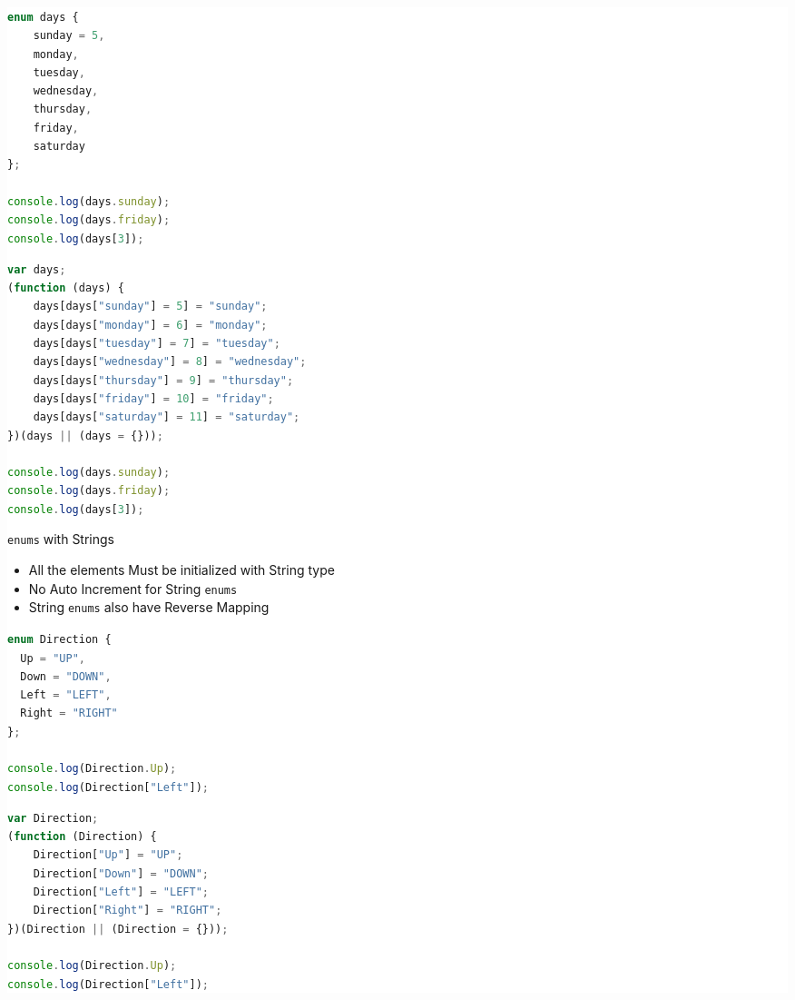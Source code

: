 ```jsx
enum days {
    sunday = 5,
    monday,
    tuesday,
    wednesday,
    thursday,
    friday,
    saturday
};

console.log(days.sunday);
console.log(days.friday);
console.log(days[3]);
```

```jsx
var days;
(function (days) {
    days[days["sunday"] = 5] = "sunday";
    days[days["monday"] = 6] = "monday";
    days[days["tuesday"] = 7] = "tuesday";
    days[days["wednesday"] = 8] = "wednesday";
    days[days["thursday"] = 9] = "thursday";
    days[days["friday"] = 10] = "friday";
    days[days["saturday"] = 11] = "saturday";
})(days || (days = {}));

console.log(days.sunday);
console.log(days.friday);
console.log(days[3]);
```

`enums` with Strings

- All the elements Must be initialized with String type
- No Auto Increment for String `enums`
- String `enums` also have Reverse Mapping

```jsx
enum Direction {
  Up = "UP",
  Down = "DOWN",
  Left = "LEFT",
  Right = "RIGHT"
};

console.log(Direction.Up);
console.log(Direction["Left"]);
```

```jsx
var Direction;
(function (Direction) {
    Direction["Up"] = "UP";
    Direction["Down"] = "DOWN";
    Direction["Left"] = "LEFT";
    Direction["Right"] = "RIGHT";
})(Direction || (Direction = {}));

console.log(Direction.Up);
console.log(Direction["Left"]);
```
